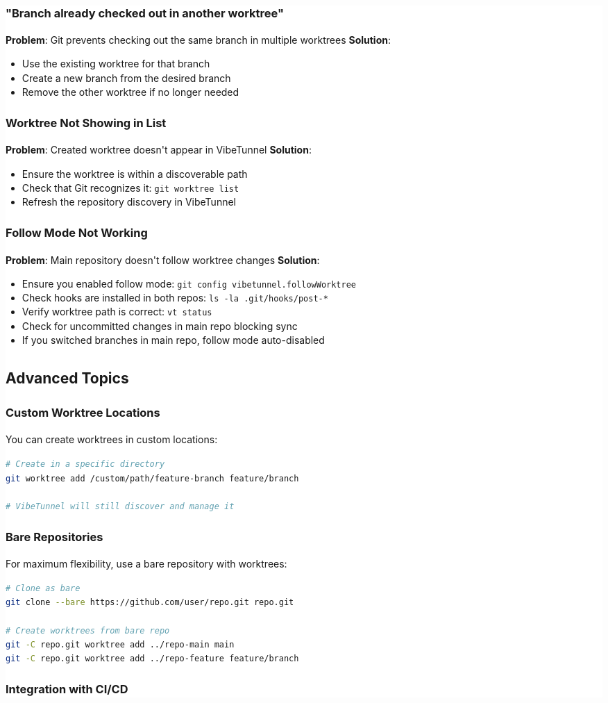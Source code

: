 ### "Branch already checked out in another worktree"

**Problem**: Git prevents checking out the same branch in multiple worktrees
**Solution**:
- Use the existing worktree for that branch
- Create a new branch from the desired branch
- Remove the other worktree if no longer needed

### Worktree Not Showing in List

**Problem**: Created worktree doesn't appear in VibeTunnel
**Solution**:
- Ensure the worktree is within a discoverable path
- Check that Git recognizes it: `git worktree list`
- Refresh the repository discovery in VibeTunnel

### Follow Mode Not Working

**Problem**: Main repository doesn't follow worktree changes
**Solution**:
- Ensure you enabled follow mode: `git config vibetunnel.followWorktree`
- Check hooks are installed in both repos: `ls -la .git/hooks/post-*`
- Verify worktree path is correct: `vt status`
- Check for uncommitted changes in main repo blocking sync
- If you switched branches in main repo, follow mode auto-disabled

## Advanced Topics

### Custom Worktree Locations

You can create worktrees in custom locations:

```bash
# Create in a specific directory
git worktree add /custom/path/feature-branch feature/branch

# VibeTunnel will still discover and manage it
```

### Bare Repositories

For maximum flexibility, use a bare repository with worktrees:

```bash
# Clone as bare
git clone --bare https://github.com/user/repo.git repo.git

# Create worktrees from bare repo
git -C repo.git worktree add ../repo-main main
git -C repo.git worktree add ../repo-feature feature/branch
```

### Integration with CI/CD
